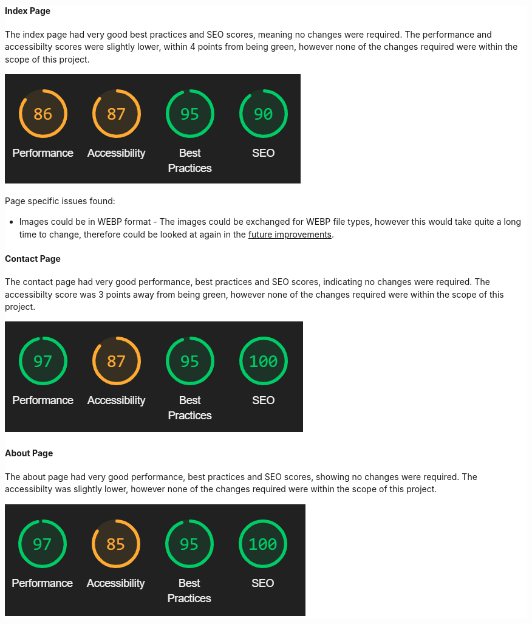 #### Index Page

The index page had very good best practices and SEO scores, meaning no changes were required. The performance and accessibilty scores were slightly lower, within 4 points from being green, however none of the changes required were within the scope of this project.

![Index page lighthouse score](readme_imgs/index_1.png)

Page specific issues found:
- Images could be in WEBP format - The images could be exchanged for WEBP file types, however this would take quite a long time to change, therefore could be looked at again in the [future improvements](#future-improvements).

#### Contact Page

The contact page had very good performance, best practices and SEO scores, indicating no changes were required. The accessibilty score was 3 points away from being green, however none of the changes required were within the scope of this project.

![Contact page lighthouse score](readme_imgs/contact_2.png)

#### About Page

The about page had very good performance, best practices and SEO scores, showing no changes were required. The accessibilty was slightly lower, however none of the changes required were within the scope of this project.

![About page lighthouse score](readme_imgs/about_1.png)
